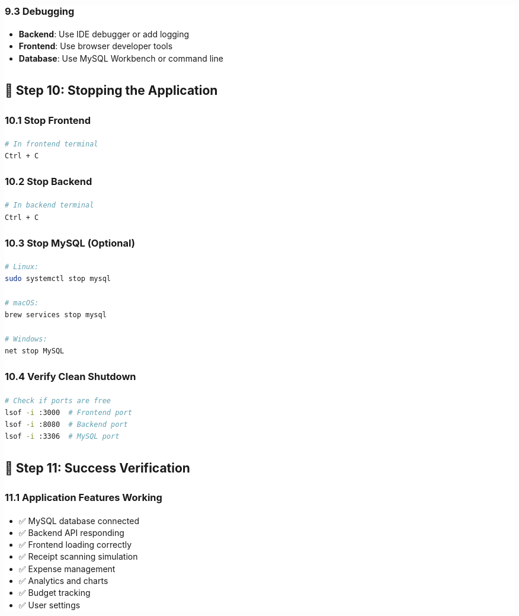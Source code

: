 ### **9.3 Debugging**
- **Backend**: Use IDE debugger or add logging
- **Frontend**: Use browser developer tools
- **Database**: Use MySQL Workbench or command line

## 🛑 **Step 10: Stopping the Application**

### **10.1 Stop Frontend**
```bash
# In frontend terminal
Ctrl + C
```

### **10.2 Stop Backend**
```bash
# In backend terminal
Ctrl + C
```

### **10.3 Stop MySQL (Optional)**
```bash
# Linux:
sudo systemctl stop mysql

# macOS:
brew services stop mysql

# Windows:
net stop MySQL
```

### **10.4 Verify Clean Shutdown**
```bash
# Check if ports are free
lsof -i :3000  # Frontend port
lsof -i :8080  # Backend port
lsof -i :3306  # MySQL port
```

## 🎉 **Step 11: Success Verification**

### **11.1 Application Features Working**
- ✅ MySQL database connected
- ✅ Backend API responding
- ✅ Frontend loading correctly
- ✅ Receipt scanning simulation
- ✅ Expense management
- ✅ Analytics and charts
- ✅ Budget tracking
- ✅ User settings

